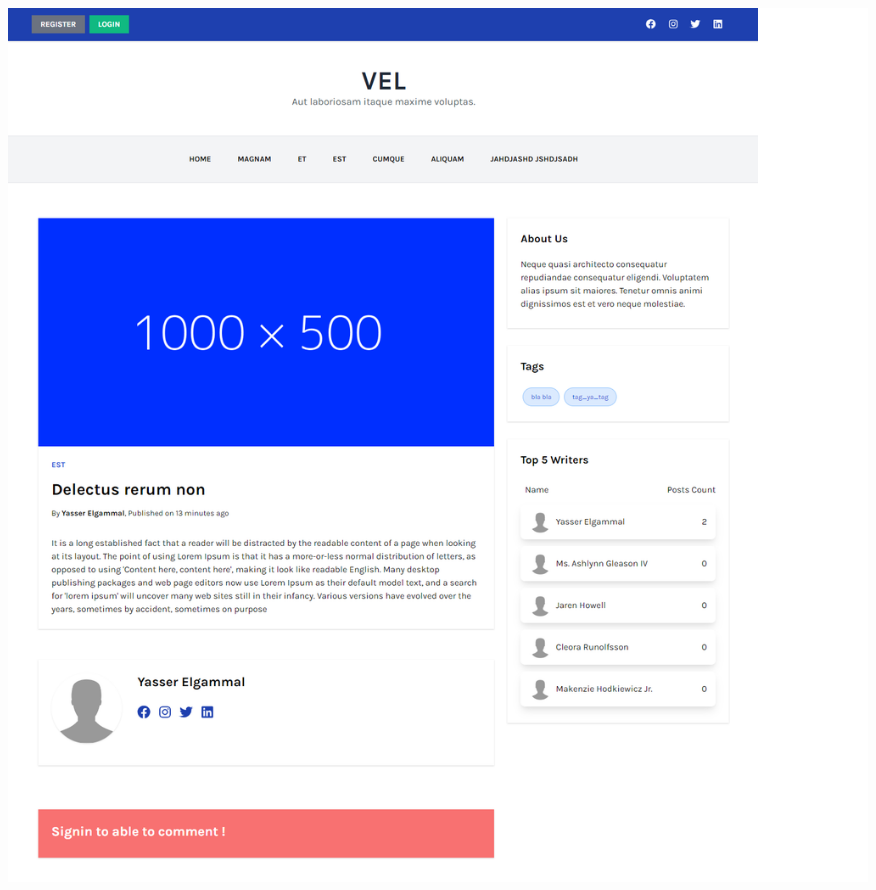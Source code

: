 <img src="screenshot/post-view.png" width="750" alt="Front Blog - PostView - BlogCMS - Gabriel Campos">
